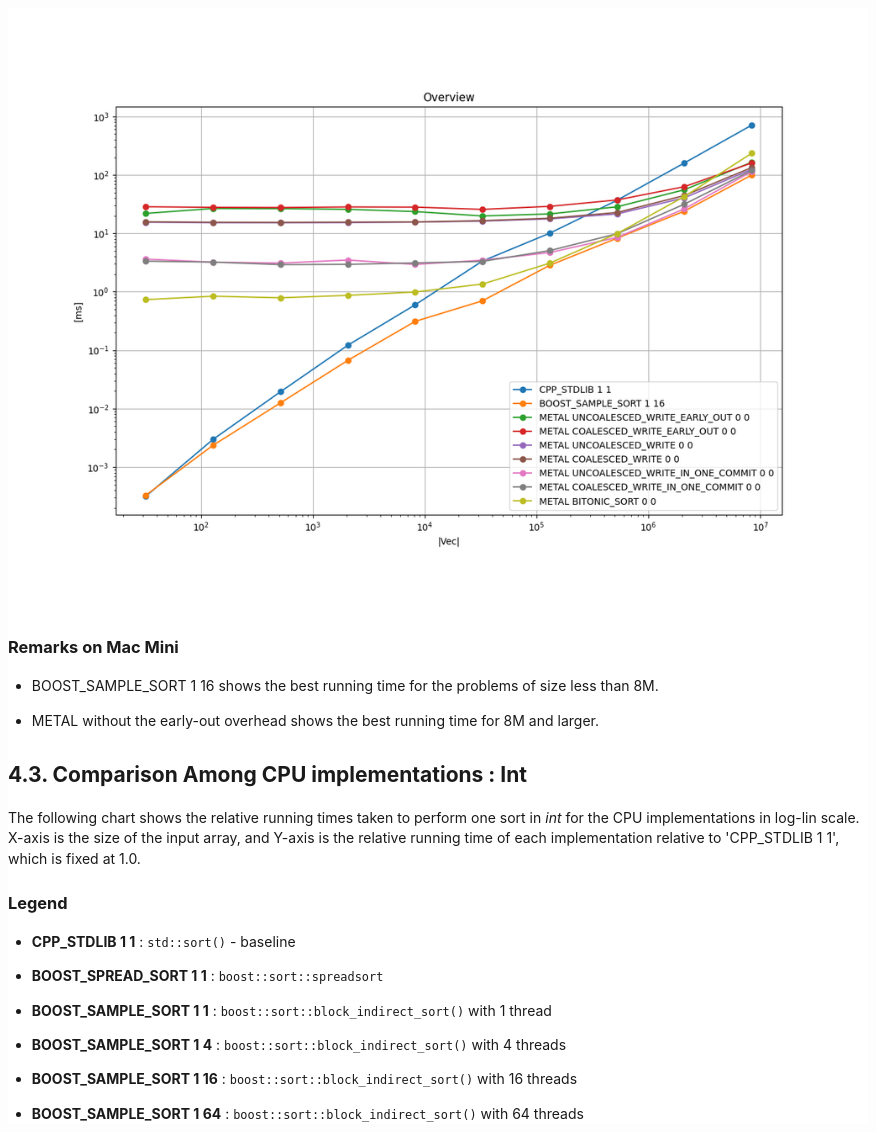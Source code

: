 <a href="doc_ios/FLOAT_VECTOR_Overview.png"><img src="doc_ios/FLOAT_VECTOR_Overview.png" alt="overview" height="600"/></a>

### Remarks on Mac Mini

* BOOST_SAMPLE_SORT 1 16 shows the best running time for the problems of size less than 8M.

* METAL without the early-out overhead shows the best running time for 8M and larger.

## 4.3. Comparison Among CPU implementations : Int
The following chart shows the relative running times taken to perform one sort in *int* for the CPU implementations in log-lin scale.
X-axis is the size of the input array, and Y-axis is the relative running time of each implementation relative to 'CPP_STDLIB 1 1', which is fixed at 1.0.

### Legend

* **CPP_STDLIB 1 1** : `std::sort()` - baseline

* **BOOST_SPREAD_SORT 1 1** : `boost::sort::spreadsort`

* **BOOST_SAMPLE_SORT 1 1** : `boost::sort::block_indirect_sort()` with 1 thread

* **BOOST_SAMPLE_SORT 1 4** : `boost::sort::block_indirect_sort()` with 4 threads

* **BOOST_SAMPLE_SORT 1 16** : `boost::sort::block_indirect_sort()` with 16 threads

* **BOOST_SAMPLE_SORT 1 64** : `boost::sort::block_indirect_sort()` with 64 threads
